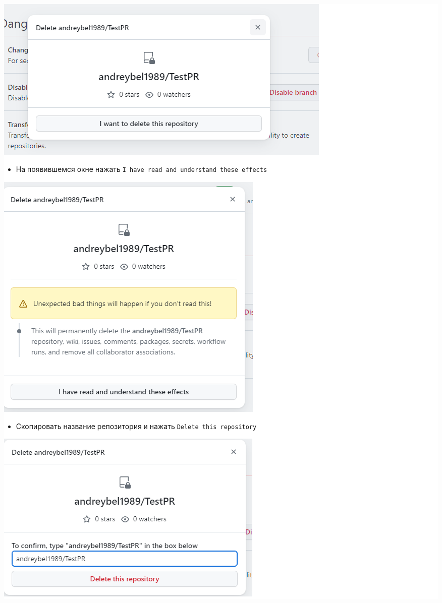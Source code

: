 ![want_dell.png](want_dell.png)  

+ На появившемся окне нажать `I have read and understand these effects`

![have_read.png](have_read.png)  

+ Скопировать название репозитория и нажать `Delete this repository`

![copu_confirm.png](copu_confirm.png)  
